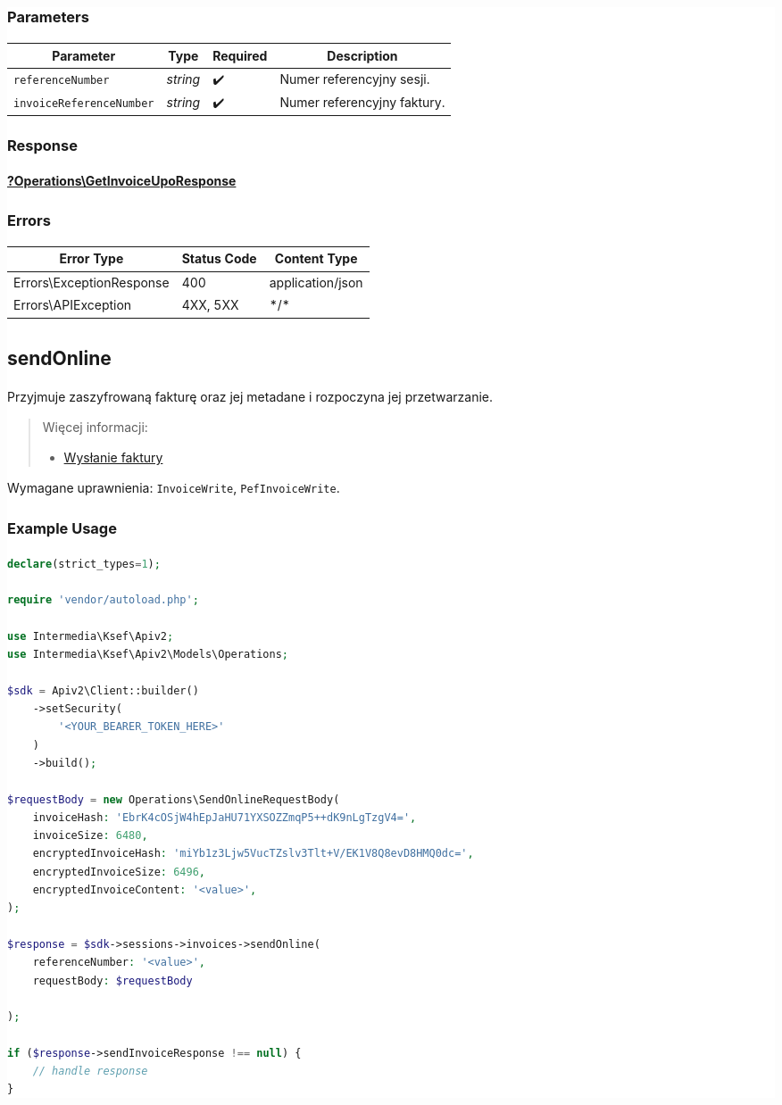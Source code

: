 ### Parameters

| Parameter                   | Type                        | Required                    | Description                 |
| --------------------------- | --------------------------- | --------------------------- | --------------------------- |
| `referenceNumber`           | *string*                    | :heavy_check_mark:          | Numer referencyjny sesji.   |
| `invoiceReferenceNumber`    | *string*                    | :heavy_check_mark:          | Numer referencyjny faktury. |

### Response

**[?Operations\GetInvoiceUpoResponse](../../Models/Operations/GetInvoiceUpoResponse.md)**

### Errors

| Error Type               | Status Code              | Content Type             |
| ------------------------ | ------------------------ | ------------------------ |
| Errors\ExceptionResponse | 400                      | application/json         |
| Errors\APIException      | 4XX, 5XX                 | \*/\*                    |

## sendOnline

Przyjmuje zaszyfrowaną fakturę oraz jej metadane i rozpoczyna jej przetwarzanie.

> Więcej informacji:
> - [Wysłanie faktury](https://github.com/CIRFMF/ksef-docs/blob/main/sesja-interaktywna.md#2-wys%C5%82anie-faktury)

Wymagane uprawnienia: `InvoiceWrite`, `PefInvoiceWrite`.

### Example Usage


```php
declare(strict_types=1);

require 'vendor/autoload.php';

use Intermedia\Ksef\Apiv2;
use Intermedia\Ksef\Apiv2\Models\Operations;

$sdk = Apiv2\Client::builder()
    ->setSecurity(
        '<YOUR_BEARER_TOKEN_HERE>'
    )
    ->build();

$requestBody = new Operations\SendOnlineRequestBody(
    invoiceHash: 'EbrK4cOSjW4hEpJaHU71YXSOZZmqP5++dK9nLgTzgV4=',
    invoiceSize: 6480,
    encryptedInvoiceHash: 'miYb1z3Ljw5VucTZslv3Tlt+V/EK1V8Q8evD8HMQ0dc=',
    encryptedInvoiceSize: 6496,
    encryptedInvoiceContent: '<value>',
);

$response = $sdk->sessions->invoices->sendOnline(
    referenceNumber: '<value>',
    requestBody: $requestBody

);

if ($response->sendInvoiceResponse !== null) {
    // handle response
}
```
